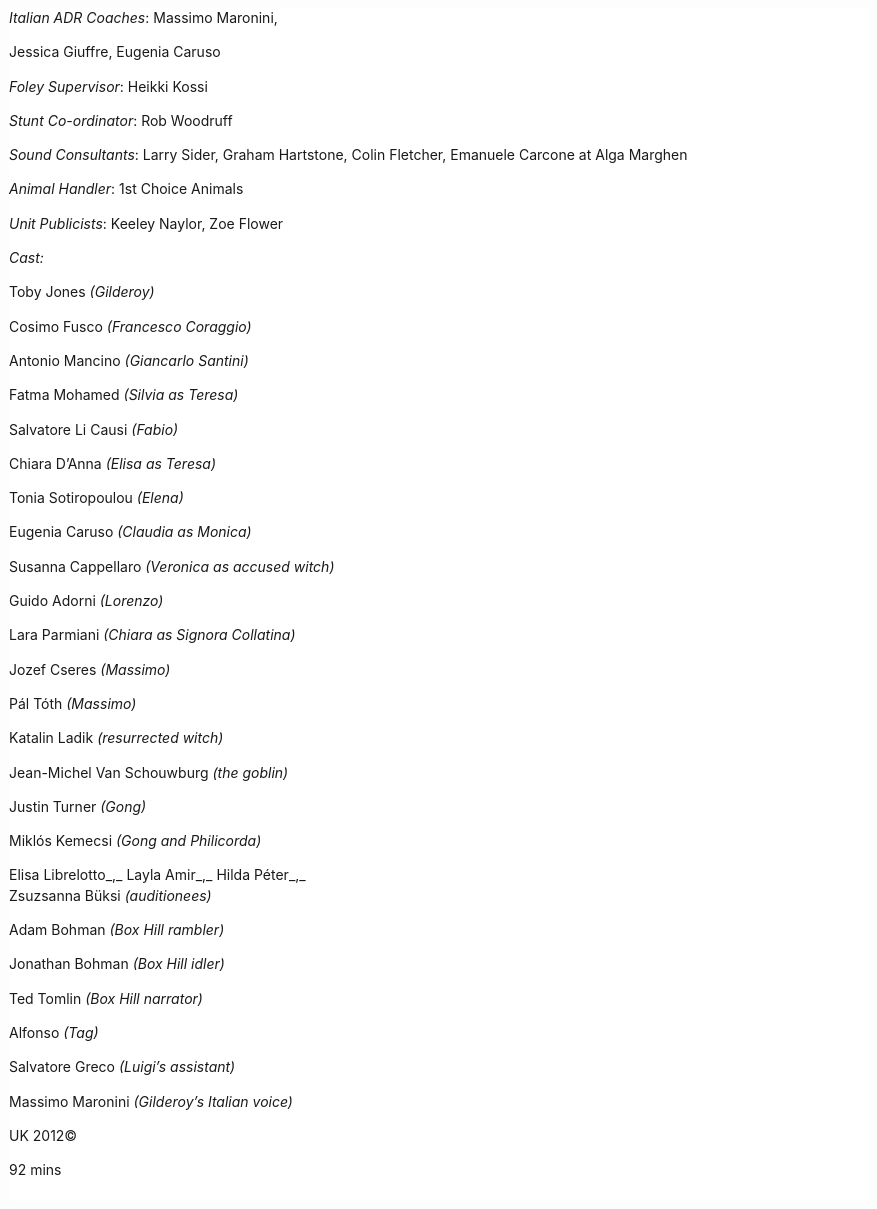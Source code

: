 _Italian ADR Coaches_: Massimo Maronini,

Jessica Giuffre, Eugenia Caruso<br>

_Foley Supervisor_: Heikki Kossi<br>

_Stunt Co-ordinator_: Rob Woodruff<br>

_Sound Consultants_: Larry Sider, Graham Hartstone, Colin Fletcher, Emanuele Carcone at Alga Marghen<br>

_Animal Handler_: 1st Choice Animals<br>

_Unit Publicists_: Keeley Naylor, Zoe Flower<br>

_Cast:_<br>

Toby Jones _(Gilderoy)_<br>

Cosimo Fusco _(Francesco Coraggio)_<br>

Antonio Mancino _(Giancarlo Santini)_<br>

Fatma Mohamed _(Silvia as Teresa)_<br>

Salvatore Li Causi _(Fabio)_<br>

Chiara D’Anna _(Elisa as Teresa)_<br>

Tonia Sotiropoulou _(Elena)_<br>

Eugenia Caruso _(Claudia as Monica)_<br>

Susanna Cappellaro _(Veronica as accused witch)_<br>

Guido Adorni _(Lorenzo)_<br>

Lara Parmiani _(Chiara as Signora Collatina)_<br>

Jozef Cseres _(Massimo)_<br>

Pál Tóth _(Massimo)_<br>

Katalin Ladik _(resurrected witch)_<br>

Jean-Michel Van Schouwburg _(the goblin)_<br>

Justin Turner _(Gong)_<br>

Miklós Kemecsi _(Gong and Philicorda)_<br>

Elisa Librelotto_,_ Layla Amir_,_ Hilda Péter_,_  
Zsuzsanna Büksi _(auditionees)_<br>

Adam Bohman _(Box Hill rambler)_<br>

Jonathan Bohman _(Box Hill idler)_<br>

Ted Tomlin _(Box Hill narrator)_<br>

Alfonso _(Tag)_<br>

Salvatore Greco _(Luigi’s assistant)_<br>

Massimo Maronini _(Gilderoy’s Italian voice)_<br>

UK 2012©<br>

92 mins<br>
<br>
